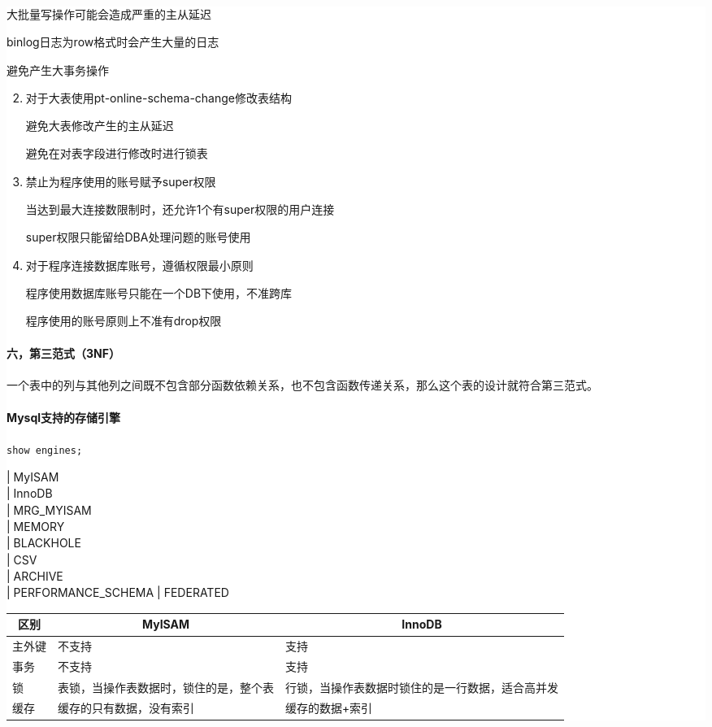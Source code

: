    大批量写操作可能会造成严重的主从延迟

   binlog日志为row格式时会产生大量的日志

   避免产生大事务操作

2. 对于大表使用pt-online-schema-change修改表结构

   避免大表修改产生的主从延迟

   避免在对表字段进行修改时进行锁表

3. 禁止为程序使用的账号赋予super权限

   当达到最大连接数限制时，还允许1个有super权限的用户连接

   super权限只能留给DBA处理问题的账号使用

4. 对于程序连接数据库账号，遵循权限最小原则

   程序使用数据库账号只能在一个DB下使用，不准跨库

   程序使用的账号原则上不准有drop权限

#### 六，第三范式（3NF）

​        一个表中的列与其他列之间既不包含部分函数依赖关系，也不包含函数传递关系，那么这个表的设计就符合第三范式。

#### Mysql支持的存储引擎

```mysql
show engines;
```

| MyISAM   
| InnoDB        
| MRG_MYISAM       
| MEMORY             
| BLACKHOLE                 
| CSV              
| ARCHIVE          
| PERFORMANCE_SCHEMA
| FEDERATED   

| 区别   | MyISAM                                 | InnoDB                                           |
| ------ | -------------------------------------- | ------------------------------------------------ |
| 主外键 | 不支持                                 | 支持                                             |
| 事务   | 不支持                                 | 支持                                             |
| 锁     | 表锁，当操作表数据时，锁住的是，整个表 | 行锁，当操作表数据时锁住的是一行数据，适合高并发 |
| 缓存   | 缓存的只有数据，没有索引               | 缓存的数据+索引                                  |

